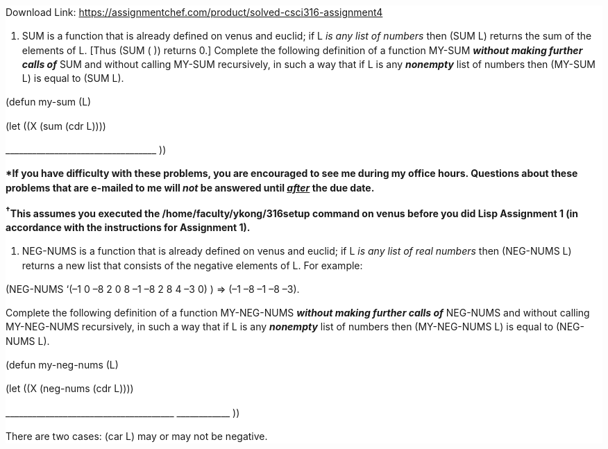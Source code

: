 Download Link: https://assignmentchef.com/product/solved-csci316-assignment4
<br>
<ol>

 <li>SUM is a function that is already defined on venus and euclid; if L <em>is any list of numbers</em> then (SUM L)       returns the sum of the elements of L.  [Thus (SUM ( )) returns 0.]  Complete the following definition of a       function MY-SUM <strong><em>without making further calls of</em></strong>  SUM and without calling MY-SUM recursively, in       such a way that if L is any <strong><em>nonempty</em></strong> list of numbers then (MY-SUM L) is equal to (SUM L).</li>

</ol>




(defun my-sum (L)

(let ((X (sum (cdr L))))

__________________________________ ))







<strong>*If you have difficulty with these problems, you are encouraged to see me during my office hours.  Questions about these    problems that are e-mailed to me </strong><strong>will <em>not</em> be answered until <em><u>after</u></em> the due date</strong><strong>. </strong>

<strong> </strong>

<strong><sup>†</sup></strong><strong>This assumes you executed the  </strong><strong>/home/faculty/ykong/316setup</strong><strong>  command on </strong><strong>venus</strong><strong> before you did   </strong><strong> </strong><strong>Lisp Assignment 1 (in accordance with the instructions for Assignment 1). </strong>

<ol>

 <li>NEG-NUMS is a function that is already defined on venus and euclid; if L <em>is any list of real numbers</em> then  (NEG-NUMS  L) returns a new list that consists of the negative elements of L.   For example:</li>

</ol>

(NEG-NUMS ‘(–1 0 –8  2  0 8 –1 –8  2  8  4 –3 0) ) =&gt; (–1 –8 –1 –8 –3).

Complete the following definition of a function MY-NEG-NUMS <strong><em>without making further calls       of</em></strong>  NEG-NUMS and without calling MY-NEG-NUMS recursively, in such a way that if L is          any <strong><em>nonempty</em></strong> list of numbers then (MY-NEG-NUMS L) is equal to (NEG-NUMS L).




(defun my-neg-nums (L)

(let ((X (neg-nums (cdr L))))

______________________________________                ____________ ))

There are two cases: (car L) may or may not be negative.

<strong> </strong>
